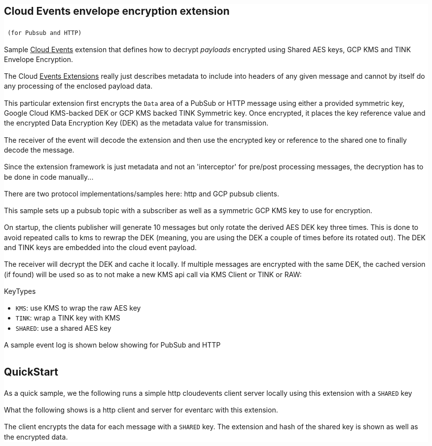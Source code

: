 
## Cloud Events envelope encryption extension
     (for Pubsub and HTTP)


Sample [Cloud Events](https://cloudevents.io/) extension that defines how to decrypt _payloads_ encrypted using Shared AES keys, GCP KMS and TINK Envelope Encryption.

The Cloud [Events Extensions](https://github.com/cloudevents/spec/blob/v1.0/documented-extensions.md) really just describes metadata to include into headers of any given message and cannot by itself do any processing of the enclosed payload data.

This particular extension first encrypts the `Data` area of a PubSub or HTTP message using either a provided symmetric key, Google Cloud KMS-backed DEK or  GCP KMS backed TINK Symmetric key.  Once encrypted, it places the key reference value and the encrypted Data Encryption Key (DEK) as the metadata value for transmission.

The receiver of the event will decode the extension and then use the encrypted key or reference to the shared one to finally decode the message.

Since the extension framework is just metadata and not an 'interceptor' for pre/post processing messages, the decryption has to be done in code manually...

There are two protocol implementations/samples here:  http and GCP pubsub clients.

This sample sets up a pubsub topic with a subscriber as well as a symmetric GCP KMS key to use for encryption.

On startup, the clients publisher will generate 10 messages but only rotate the derived AES DEK key three times.  This is done to avoid repeated calls to kms to rewrap the DEK (meaning, you are using the DEK a couple of times before its rotated out). The DEK and TINK keys are embedded into the cloud event payload.

The receiver will decrypt the DEK and cache it locally.  If multiple messages are encrypted with the same DEK, the cached version (if found) will be used so as to not make a new KMS api call via KMS Client or TINK or RAW:


KeyTypes

  * `KMS`: use KMS to wrap the raw AES key
  * `TINK`: wrap a TINK key with KMS
  * `SHARED`: use a shared AES key

A sample event log is shown below showing for PubSub and HTTP


## QuickStart

As a quick sample, we the following runs a simple http cloudevents client server locally using this extension with a `SHARED` key

What the following shows is a http client and server for eventarc with this extension.

The client encrypts the data for each message with a `SHARED` key.  The extension and hash of the shared key is shown as well
as the encrypted data.
